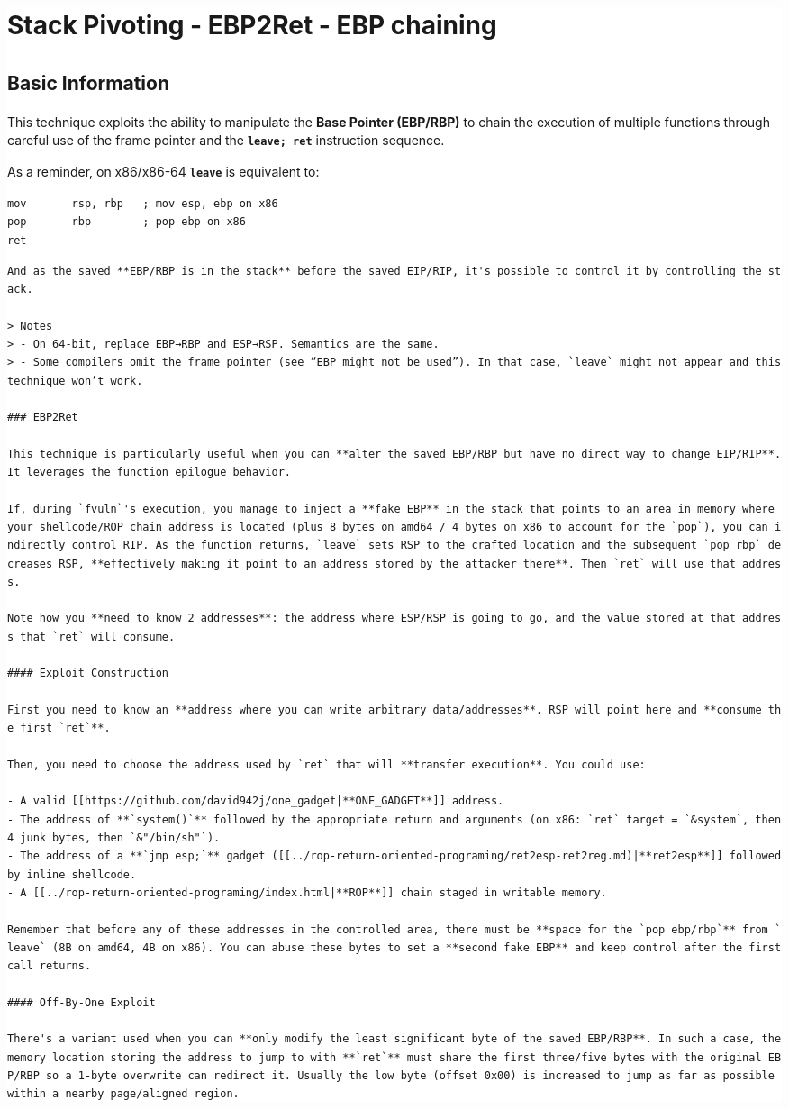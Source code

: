 # Stack Pivoting - EBP2Ret - EBP chaining


## Basic Information

This technique exploits the ability to manipulate the **Base Pointer (EBP/RBP)** to chain the execution of multiple functions through careful use of the frame pointer and the **`leave; ret`** instruction sequence.

As a reminder, on x86/x86-64 **`leave`** is equivalent to:

```
mov       rsp, rbp   ; mov esp, ebp on x86
pop       rbp        ; pop ebp on x86
ret
```
```
And as the saved **EBP/RBP is in the stack** before the saved EIP/RIP, it's possible to control it by controlling the stack.

> Notes
> - On 64-bit, replace EBP→RBP and ESP→RSP. Semantics are the same.
> - Some compilers omit the frame pointer (see “EBP might not be used”). In that case, `leave` might not appear and this technique won’t work.

### EBP2Ret

This technique is particularly useful when you can **alter the saved EBP/RBP but have no direct way to change EIP/RIP**. It leverages the function epilogue behavior.

If, during `fvuln`'s execution, you manage to inject a **fake EBP** in the stack that points to an area in memory where your shellcode/ROP chain address is located (plus 8 bytes on amd64 / 4 bytes on x86 to account for the `pop`), you can indirectly control RIP. As the function returns, `leave` sets RSP to the crafted location and the subsequent `pop rbp` decreases RSP, **effectively making it point to an address stored by the attacker there**. Then `ret` will use that address.

Note how you **need to know 2 addresses**: the address where ESP/RSP is going to go, and the value stored at that address that `ret` will consume.

#### Exploit Construction

First you need to know an **address where you can write arbitrary data/addresses**. RSP will point here and **consume the first `ret`**.

Then, you need to choose the address used by `ret` that will **transfer execution**. You could use:

- A valid [[https://github.com/david942j/one_gadget|**ONE_GADGET**]] address.
- The address of **`system()`** followed by the appropriate return and arguments (on x86: `ret` target = `&system`, then 4 junk bytes, then `&"/bin/sh"`).
- The address of a **`jmp esp;`** gadget ([[../rop-return-oriented-programing/ret2esp-ret2reg.md)|**ret2esp**]] followed by inline shellcode.
- A [[../rop-return-oriented-programing/index.html|**ROP**]] chain staged in writable memory.

Remember that before any of these addresses in the controlled area, there must be **space for the `pop ebp/rbp`** from `leave` (8B on amd64, 4B on x86). You can abuse these bytes to set a **second fake EBP** and keep control after the first call returns.

#### Off-By-One Exploit

There's a variant used when you can **only modify the least significant byte of the saved EBP/RBP**. In such a case, the memory location storing the address to jump to with **`ret`** must share the first three/five bytes with the original EBP/RBP so a 1-byte overwrite can redirect it. Usually the low byte (offset 0x00) is increased to jump as far as possible within a nearby page/aligned region.

```